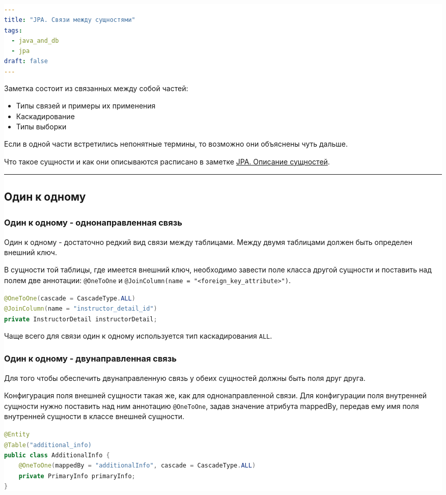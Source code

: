 ```yaml
---
title: "JPA. Связи между сущностями"
tags:
  - java_and_db
  - jpa
draft: false
---
```


Заметка состоит из связанных между собой частей:

- Типы связей и примеры их применения
- Каскадирование
- Типы выборки

Если в одной части встретились непонятные термины, то возможно они объяснены чуть дальше.

Что такое сущности и как они описываются расписано в заметке [JPA. Описание сущностей](jpa_entity.md).

---
## Один к одному

### Один к одному - однонаправленная связь

Один к одному - достаточно редкий вид связи между таблицами. Между двумя таблицами должен быть определен внешний ключ.

В сущности той таблицы, где имеется внешний ключ, необходимо завести поле класса другой сущности и поставить над полем две аннотации: `@OneToOne` и `@JoinColumn(name = "<foreign_key_attribute>")`.

```java
@OneToOne(cascade = CascadeType.ALL)
@JoinColumn(name = "instructor_detail_id")
private InstructorDetail instructorDetail;
```

Чаще всего для связи один к одному используется тип каскадирования `ALL`.

### Один к одному - двунаправленная связь

Для того чтобы обеспечить двунаправленную связь у обеих сущностей должны быть поля друг друга.

Конфигурация поля внешней сущности такая же, как для однонаправленной связи. Для конфигурации поля внутренней сущности нужно поставить над ним аннотацию `@OneToOne`, задав значение атрибута mappedBy, передав ему имя поля внутренней сущности в классе внешней сущности.

```java
@Entity
@Table("additional_info)
public class AdditionalInfo {
    @OneToOne(mappedBy = "additionalInfo", cascade = CascadeType.ALL)
    private PrimaryInfo primaryInfo;
}
```
